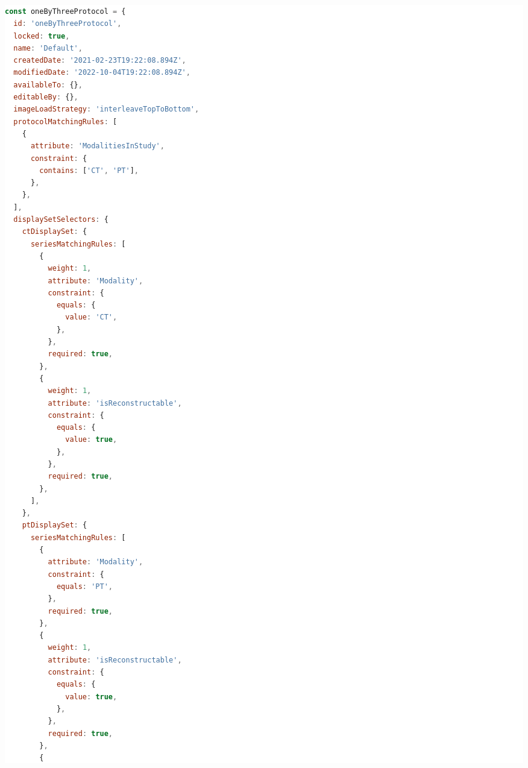 

```js
const oneByThreeProtocol = {
  id: 'oneByThreeProtocol',
  locked: true,
  name: 'Default',
  createdDate: '2021-02-23T19:22:08.894Z',
  modifiedDate: '2022-10-04T19:22:08.894Z',
  availableTo: {},
  editableBy: {},
  imageLoadStrategy: 'interleaveTopToBottom',
  protocolMatchingRules: [
    {
      attribute: 'ModalitiesInStudy',
      constraint: {
        contains: ['CT', 'PT'],
      },
    },
  ],
  displaySetSelectors: {
    ctDisplaySet: {
      seriesMatchingRules: [
        {
          weight: 1,
          attribute: 'Modality',
          constraint: {
            equals: {
              value: 'CT',
            },
          },
          required: true,
        },
        {
          weight: 1,
          attribute: 'isReconstructable',
          constraint: {
            equals: {
              value: true,
            },
          },
          required: true,
        },
      ],
    },
    ptDisplaySet: {
      seriesMatchingRules: [
        {
          attribute: 'Modality',
          constraint: {
            equals: 'PT',
          },
          required: true,
        },
        {
          weight: 1,
          attribute: 'isReconstructable',
          constraint: {
            equals: {
              value: true,
            },
          },
          required: true,
        },
        {
```
